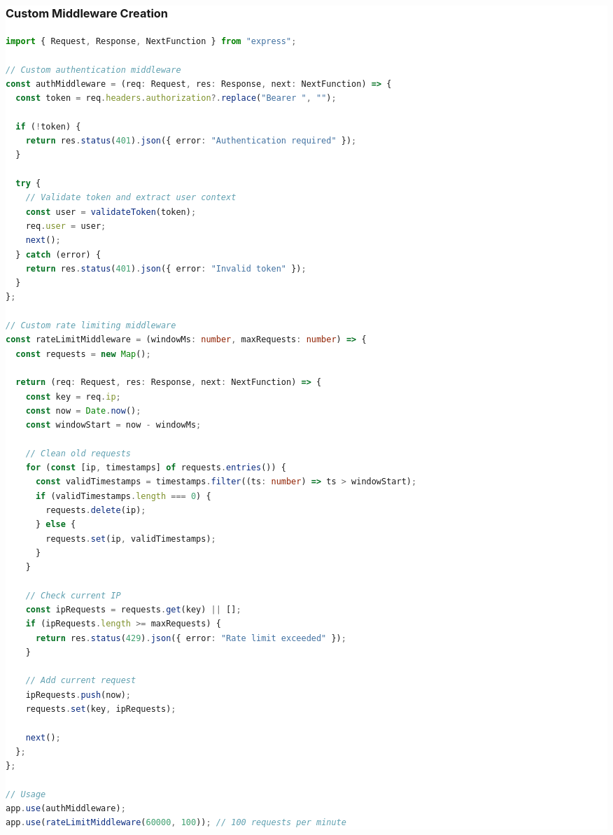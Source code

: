### Custom Middleware Creation

```typescript
import { Request, Response, NextFunction } from "express";

// Custom authentication middleware
const authMiddleware = (req: Request, res: Response, next: NextFunction) => {
  const token = req.headers.authorization?.replace("Bearer ", "");

  if (!token) {
    return res.status(401).json({ error: "Authentication required" });
  }

  try {
    // Validate token and extract user context
    const user = validateToken(token);
    req.user = user;
    next();
  } catch (error) {
    return res.status(401).json({ error: "Invalid token" });
  }
};

// Custom rate limiting middleware
const rateLimitMiddleware = (windowMs: number, maxRequests: number) => {
  const requests = new Map();

  return (req: Request, res: Response, next: NextFunction) => {
    const key = req.ip;
    const now = Date.now();
    const windowStart = now - windowMs;

    // Clean old requests
    for (const [ip, timestamps] of requests.entries()) {
      const validTimestamps = timestamps.filter((ts: number) => ts > windowStart);
      if (validTimestamps.length === 0) {
        requests.delete(ip);
      } else {
        requests.set(ip, validTimestamps);
      }
    }

    // Check current IP
    const ipRequests = requests.get(key) || [];
    if (ipRequests.length >= maxRequests) {
      return res.status(429).json({ error: "Rate limit exceeded" });
    }

    // Add current request
    ipRequests.push(now);
    requests.set(key, ipRequests);

    next();
  };
};

// Usage
app.use(authMiddleware);
app.use(rateLimitMiddleware(60000, 100)); // 100 requests per minute
```
